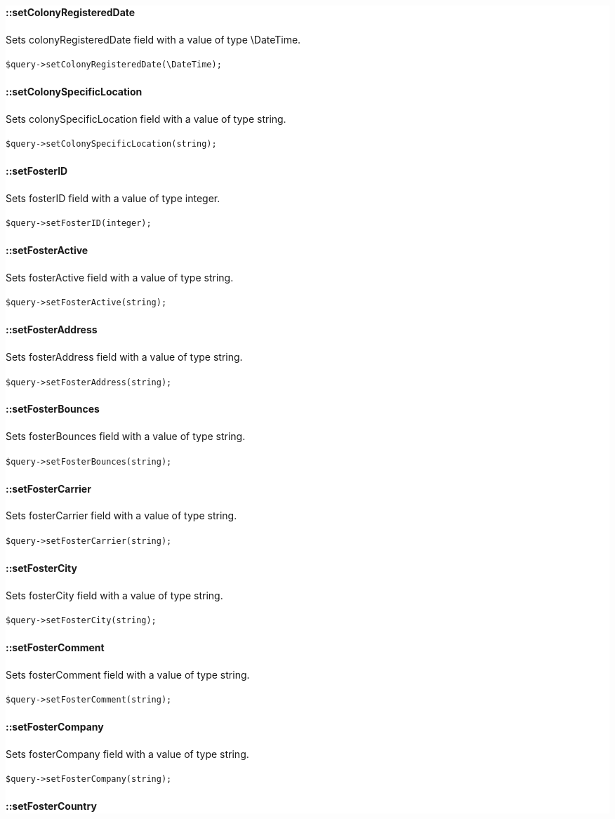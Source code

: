 #### ::setColonyRegisteredDate

Sets colonyRegisteredDate field with a value of type \DateTime.

    $query->setColonyRegisteredDate(\DateTime);

#### ::setColonySpecificLocation

Sets colonySpecificLocation field with a value of type string.

    $query->setColonySpecificLocation(string);

#### ::setFosterID

Sets fosterID field with a value of type integer.

    $query->setFosterID(integer);

#### ::setFosterActive

Sets fosterActive field with a value of type string.

    $query->setFosterActive(string);

#### ::setFosterAddress

Sets fosterAddress field with a value of type string.

    $query->setFosterAddress(string);

#### ::setFosterBounces

Sets fosterBounces field with a value of type string.

    $query->setFosterBounces(string);

#### ::setFosterCarrier

Sets fosterCarrier field with a value of type string.

    $query->setFosterCarrier(string);

#### ::setFosterCity

Sets fosterCity field with a value of type string.

    $query->setFosterCity(string);

#### ::setFosterComment

Sets fosterComment field with a value of type string.

    $query->setFosterComment(string);

#### ::setFosterCompany

Sets fosterCompany field with a value of type string.

    $query->setFosterCompany(string);

#### ::setFosterCountry
